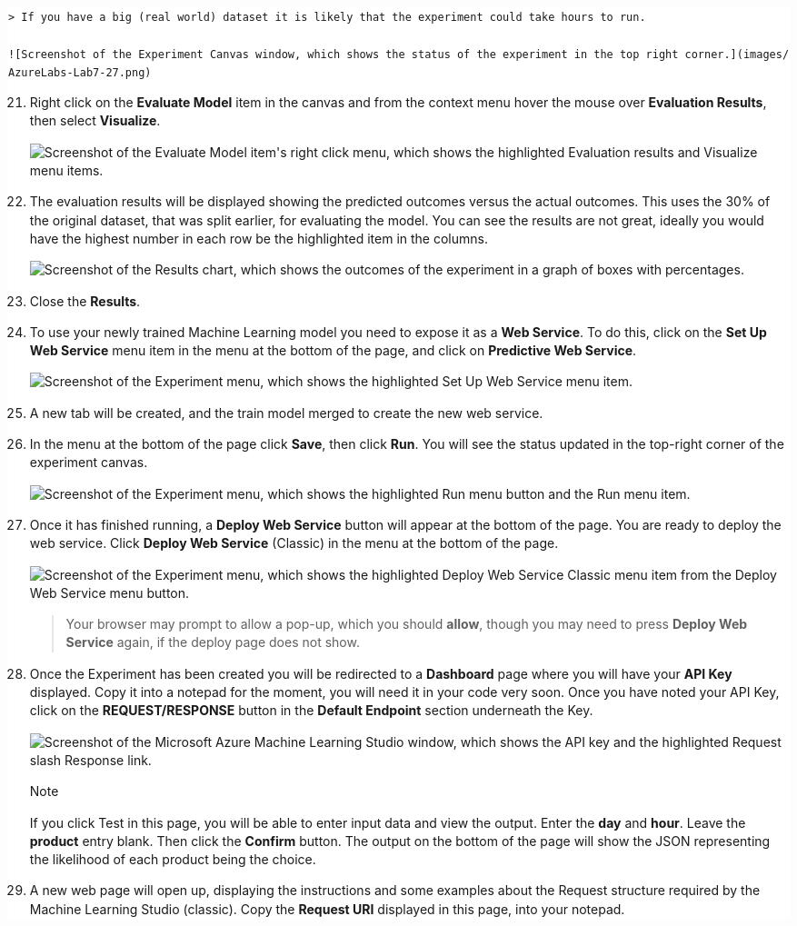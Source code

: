     > If you have a big (real world) dataset it is likely that the experiment could take hours to run.

    ![Screenshot of the Experiment Canvas window, which shows the status of the experiment in the top right corner.](images/AzureLabs-Lab7-27.png)

21. Right click on the **Evaluate Model** item in the canvas and from the context menu hover the mouse over **Evaluation Results**, then select **Visualize**.

    ![Screenshot of the Evaluate Model item's right click menu, which shows the highlighted Evaluation results and Visualize menu items.](images/AzureLabs-Lab7-28.png)

22. The evaluation results will be displayed showing the predicted outcomes versus the actual outcomes. This uses the 30% of the original dataset, that was split earlier, for evaluating the model. You can see the results are not great, ideally you would have the highest number in each row be the highlighted item in the columns.

    ![Screenshot of the Results chart, which shows the outcomes of the experiment in a graph of boxes with percentages.](images/AzureLabs-Lab7-29.png)

23. Close the **Results**.

24. To use your newly trained Machine Learning model you need to expose it as a **Web Service**. To do this, click on the **Set Up Web Service** menu item in the menu at the bottom of the page, and click on **Predictive Web Service**.

    ![Screenshot of the Experiment menu, which shows the highlighted Set Up Web Service menu item.](images/AzureLabs-Lab7-30.png)

25. A new tab will be created, and the train model merged to create the new web service. 

26. In the menu at the bottom of the page click **Save**, then click **Run**. You will see the status updated in the top-right corner of the experiment canvas.

    ![Screenshot of the Experiment menu, which shows the highlighted Run menu button and the Run menu item.](images/AzureLabs-Lab7-31.png)

27. Once it has finished running, a **Deploy Web Service** button will appear at the bottom of the page. You are ready to deploy the web service. Click **Deploy Web Service** (Classic) in the menu at the bottom of the page.

    ![Screenshot of the Experiment menu, which shows the highlighted Deploy Web Service Classic menu item from the Deploy Web Service menu button.](images/AzureLabs-Lab7-32.png)

    > Your browser may prompt to allow a pop-up, which you should **allow**, though you may need to press **Deploy Web Service** again, if the deploy page does not show. 

28. Once the Experiment has been created you will be redirected to a **Dashboard** page where you will have your **API Key** displayed. Copy it into a notepad for the moment, you will need it in your code very soon. Once you have noted your API Key, click on the **REQUEST/RESPONSE** button in the **Default Endpoint** section underneath the Key.

    ![Screenshot of the Microsoft Azure Machine Learning Studio window, which shows the API key and the highlighted Request slash Response link.](images/AzureLabs-Lab7-33.png)

    > [!NOTE] 
    > If you click Test in this page, you will be able to enter input data and view the output. Enter the **day** and **hour**. Leave the **product** entry blank. Then click the **Confirm** button. The output on the bottom of the page will show the JSON representing the likelihood of each product being the choice.

29. A new web page will open up, displaying the instructions and some examples about the Request structure required by the Machine Learning Studio (classic). Copy the **Request URI** displayed in this page, into your notepad.
